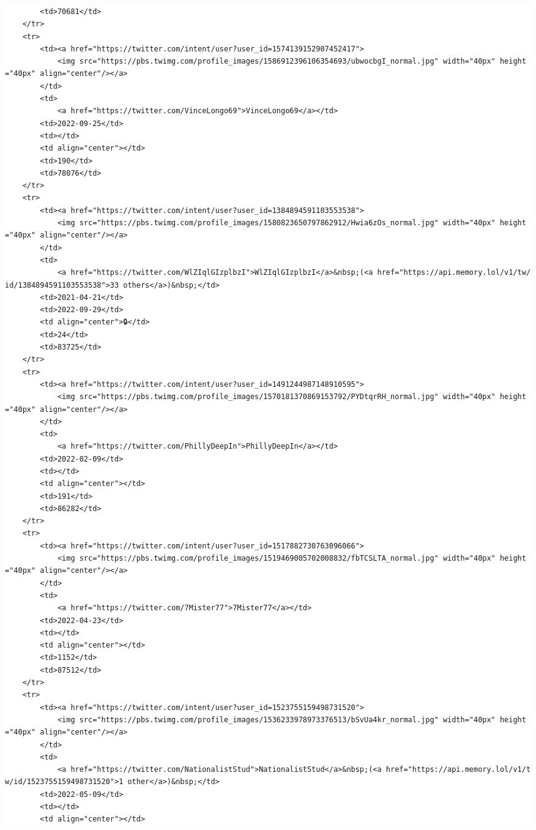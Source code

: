             <td>70681</td>
        </tr>
        <tr>
            <td><a href="https://twitter.com/intent/user?user_id=1574139152907452417">
                <img src="https://pbs.twimg.com/profile_images/1586912396106354693/ubwocbgI_normal.jpg" width="40px" height="40px" align="center"/></a>
            </td>
            <td>
                <a href="https://twitter.com/VinceLongo69">VinceLongo69</a></td>
            <td>2022-09-25</td>
            <td></td>
            <td align="center"></td>
            <td>190</td>
            <td>78076</td>
        </tr>
        <tr>
            <td><a href="https://twitter.com/intent/user?user_id=1384894591103553538">
                <img src="https://pbs.twimg.com/profile_images/1580823650797862912/Hwia6zOs_normal.jpg" width="40px" height="40px" align="center"/></a>
            </td>
            <td>
                <a href="https://twitter.com/WlZIqlGIzplbzI">WlZIqlGIzplbzI</a>&nbsp;(<a href="https://api.memory.lol/v1/tw/id/1384894591103553538">33 others</a>)&nbsp;</td>
            <td>2021-04-21</td>
            <td>2022-09-29</td>
            <td align="center">🔒</td>
            <td>24</td>
            <td>83725</td>
        </tr>
        <tr>
            <td><a href="https://twitter.com/intent/user?user_id=1491244987148910595">
                <img src="https://pbs.twimg.com/profile_images/1570181370869153792/PYDtqrRH_normal.jpg" width="40px" height="40px" align="center"/></a>
            </td>
            <td>
                <a href="https://twitter.com/PhillyDeepIn">PhillyDeepIn</a></td>
            <td>2022-02-09</td>
            <td></td>
            <td align="center"></td>
            <td>191</td>
            <td>86282</td>
        </tr>
        <tr>
            <td><a href="https://twitter.com/intent/user?user_id=1517882730763096066">
                <img src="https://pbs.twimg.com/profile_images/1519469005702008832/fbTCSLTA_normal.jpg" width="40px" height="40px" align="center"/></a>
            </td>
            <td>
                <a href="https://twitter.com/7Mister77">7Mister77</a></td>
            <td>2022-04-23</td>
            <td></td>
            <td align="center"></td>
            <td>1152</td>
            <td>87512</td>
        </tr>
        <tr>
            <td><a href="https://twitter.com/intent/user?user_id=1523755159498731520">
                <img src="https://pbs.twimg.com/profile_images/1536233978973376513/bSvUa4kr_normal.jpg" width="40px" height="40px" align="center"/></a>
            </td>
            <td>
                <a href="https://twitter.com/NationalistStud">NationalistStud</a>&nbsp;(<a href="https://api.memory.lol/v1/tw/id/1523755159498731520">1 other</a>)&nbsp;</td>
            <td>2022-05-09</td>
            <td></td>
            <td align="center"></td>